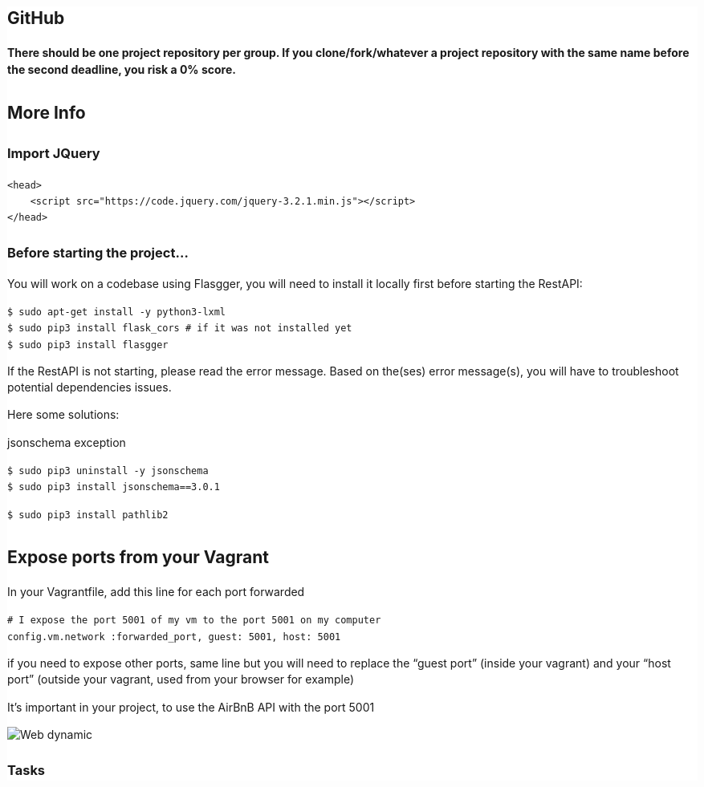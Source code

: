 ## GitHub
**There should be one project repository per group. If you clone/fork/whatever a project repository with the same name before the second deadline, you risk a 0% score.**

## More Info

### Import JQuery

```
<head>
    <script src="https://code.jquery.com/jquery-3.2.1.min.js"></script>
</head>
```

### Before starting the project…
You will work on a codebase using Flasgger, you will need to install it locally first before starting the RestAPI:

```
$ sudo apt-get install -y python3-lxml
$ sudo pip3 install flask_cors # if it was not installed yet
$ sudo pip3 install flasgger
```
If the RestAPI is not starting, please read the error message. Based on the(ses) error message(s), you will have to troubleshoot potential dependencies issues.

Here some solutions:

jsonschema exception

```
$ sudo pip3 uninstall -y jsonschema 
$ sudo pip3 install jsonschema==3.0.1
```

```
$ sudo pip3 install pathlib2
```

## Expose ports from your Vagrant
In your Vagrantfile, add this line for each port forwarded

```
# I expose the port 5001 of my vm to the port 5001 on my computer
config.vm.network :forwarded_port, guest: 5001, host: 5001 
```

if you need to expose other ports, same line but you will need to replace the “guest port” (inside your vagrant) and your “host port” (outside your vagrant, used from your browser for example)

It’s important in your project, to use the AirBnB API with the port 5001

![Web dynamic](https://s3.amazonaws.com/intranet-projects-files/concepts/74/hbnb_step5.png)

### Tasks
